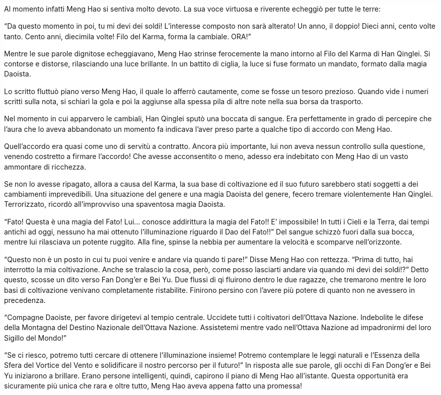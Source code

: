
Al momento infatti Meng Hao si sentiva molto devoto. La sua voce virtuosa e riverente echeggiò per tutte le terre:


“Da questo momento in poi, tu mi devi dei soldi! L’interesse composto non sarà alterato! Un anno, il doppio! Dieci anni, cento volte tanto. Cento anni, diecimila volte! Filo del Karma, forma la cambiale. ORA!”


Mentre le sue parole dignitose echeggiavano, Meng Hao strinse ferocemente la mano intorno al Filo del Karma di Han Qinglei. Si contorse e distorse, rilasciando una luce brillante. In un battito di ciglia, la luce si fuse formato un mandato, formato dalla magia Daoista.


Lo scritto fluttuò piano verso Meng Hao, il quale lo afferrò cautamente, come se fosse un tesoro prezioso. Quando vide i numeri scritti sulla nota, si schiarì la gola e poi la aggiunse alla spessa pila di altre note nella sua borsa da trasporto.


Nel momento in cui apparvero le cambiali, Han Qinglei sputò una boccata di sangue. Era perfettamente in grado di percepire che l’aura che lo aveva abbandonato un momento fa indicava l’aver preso parte a qualche tipo di accordo con Meng Hao.


Quell’accordo era quasi come uno di servitù a contratto. Ancora più importante, lui non aveva nessun controllo sulla questione, venendo costretto a firmare l’accordo! Che avesse acconsentito o meno, adesso era indebitato con Meng Hao di un vasto ammontare di ricchezza.


Se non lo avesse ripagato, allora a causa del Karma, la sua base di coltivazione ed il suo futuro sarebbero stati soggetti a dei cambiamenti imprevedibili. Una situazione del genere e una magia Daoista del genere, fecero tremare violentemente Han Qinglei. Terrorizzato, ricordò all’improvviso una spaventosa magia Daoista.


“Fato! Questa è una magia del Fato! Lui… conosce addirittura la magia del Fato!! E’ impossibile! In tutti i Cieli e la Terra, dai tempi antichi ad oggi, nessuno ha mai ottenuto l’illuminazione riguardo il Dao del Fato!!” Del sangue schizzò fuori dalla sua bocca, mentre lui rilasciava un potente ruggito. Alla fine, spinse la nebbia per aumentare la velocità e scomparve nell’orizzonte.


“Questo non è un posto in cui tu puoi venire e andare via quando ti pare!” Disse Meng Hao con rettezza. “Prima di tutto, hai interrotto la mia coltivazione. Anche se tralascio la cosa, però, come posso lasciarti andare via quando mi devi dei soldi!?” Detto questo, scosse un dito verso Fan Dong’er e Bei Yu. Due flussi di qi fluirono dentro le due ragazze, che tremarono mentre le loro basi di coltivazione venivano completamente ristabilite. Finirono persino con l’avere più potere di quanto non ne avessero in precedenza.


“Compagne Daoiste, per favore dirigetevi al tempio centrale. Uccidete tutti i coltivatori dell’Ottava Nazione. Indebolite le difese della Montagna del Destino Nazionale dell’Ottava Nazione. Assistetemi mentre vado nell’Ottava Nazione ad impadronirmi del loro Sigillo del Mondo!”


“Se ci riesco, potremo tutti cercare di ottenere l’illuminazione insieme! Potremo contemplare le leggi naturali e l’Essenza della Sfera del Vortice del Vento e solidificare il nostro percorso per il futuro!” In risposta alle sue parole, gli occhi di Fan Dong’er e Bei Yu iniziarono a brillare. Erano persone intelligenti, quindi, capirono il piano di Meng Hao all’istante. Questa opportunità era sicuramente più unica che rara e oltre tutto, Meng Hao aveva appena fatto una promessa!
